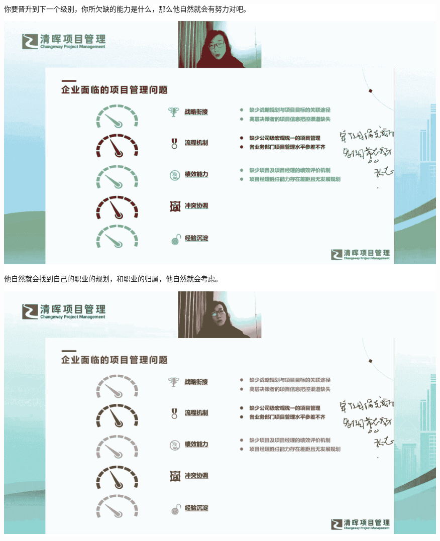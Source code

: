 你要晋升到下一个级别，你所欠缺的能力是什么，那么他自然就会有努力对吧。

![](img/6c3a429f12ff45076ba305f588e80f31_213.png)

他自然就会找到自己的职业的规划，和职业的归属，他自然就会考虑。

![](img/6c3a429f12ff45076ba305f588e80f31_215.png)
